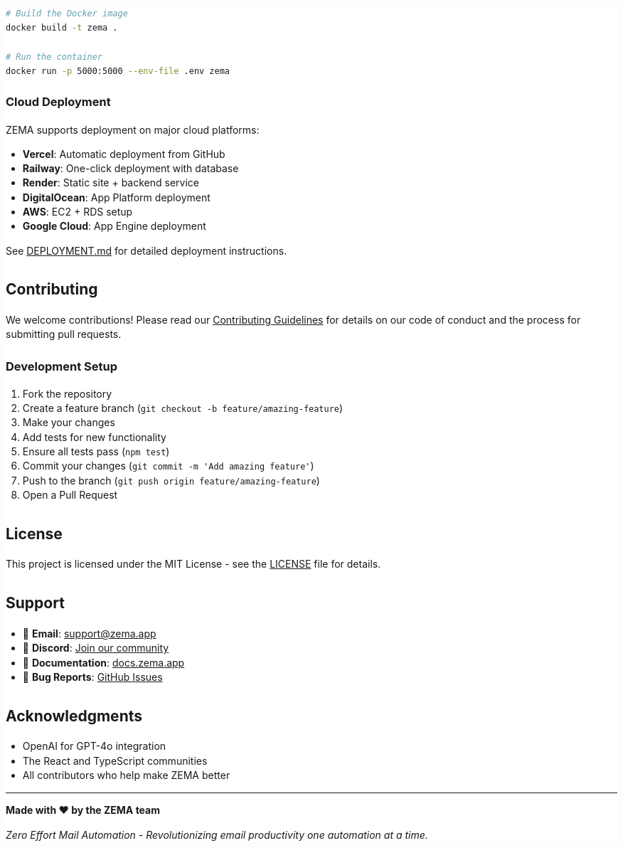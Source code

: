 ```bash
# Build the Docker image
docker build -t zema .

# Run the container
docker run -p 5000:5000 --env-file .env zema
```

### Cloud Deployment

ZEMA supports deployment on major cloud platforms:

- **Vercel**: Automatic deployment from GitHub
- **Railway**: One-click deployment with database
- **Render**: Static site + backend service
- **DigitalOcean**: App Platform deployment
- **AWS**: EC2 + RDS setup
- **Google Cloud**: App Engine deployment

See [DEPLOYMENT.md](DEPLOYMENT.md) for detailed deployment instructions.

## Contributing

We welcome contributions! Please read our [Contributing Guidelines](CONTRIBUTING.md) for details on our code of conduct and the process for submitting pull requests.

### Development Setup

1. Fork the repository
2. Create a feature branch (`git checkout -b feature/amazing-feature`)
3. Make your changes
4. Add tests for new functionality
5. Ensure all tests pass (`npm test`)
6. Commit your changes (`git commit -m 'Add amazing feature'`)
7. Push to the branch (`git push origin feature/amazing-feature`)
8. Open a Pull Request

## License

This project is licensed under the MIT License - see the [LICENSE](LICENSE) file for details.

## Support

- 📧 **Email**: support@zema.app
- 💬 **Discord**: [Join our community](https://discord.gg/zema)
- 📖 **Documentation**: [docs.zema.app](https://docs.zema.app)
- 🐛 **Bug Reports**: [GitHub Issues](https://github.com/yourusername/zema/issues)

## Acknowledgments

- OpenAI for GPT-4o integration
- The React and TypeScript communities
- All contributors who help make ZEMA better

---

**Made with ❤️ by the ZEMA team**

*Zero Effort Mail Automation - Revolutionizing email productivity one automation at a time.*

